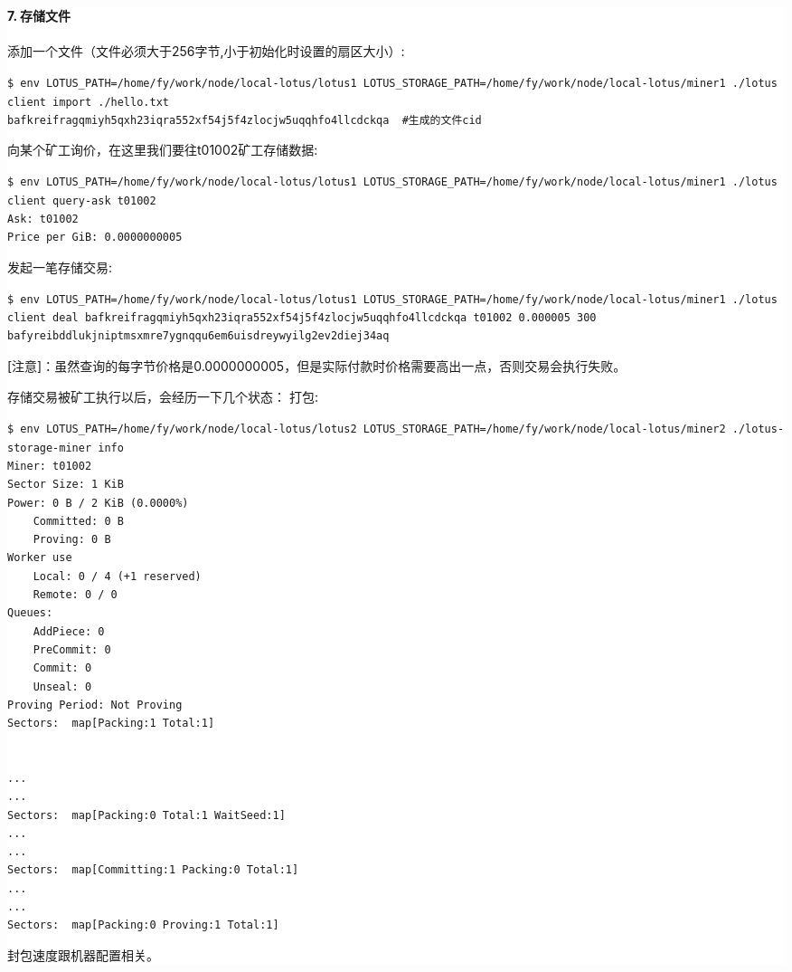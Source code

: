 #### 7. 存储文件
添加一个文件（文件必须大于256字节,小于初始化时设置的扇区大小）:
```
$ env LOTUS_PATH=/home/fy/work/node/local-lotus/lotus1 LOTUS_STORAGE_PATH=/home/fy/work/node/local-lotus/miner1 ./lotus client import ./hello.txt
bafkreifragqmiyh5qxh23iqra552xf54j5f4zlocjw5uqqhfo4llcdckqa  #生成的文件cid
```
向某个矿工询价，在这里我们要往t01002矿工存储数据:
```
$ env LOTUS_PATH=/home/fy/work/node/local-lotus/lotus1 LOTUS_STORAGE_PATH=/home/fy/work/node/local-lotus/miner1 ./lotus client query-ask t01002
Ask: t01002
Price per GiB: 0.0000000005
```

发起一笔存储交易:
```
$ env LOTUS_PATH=/home/fy/work/node/local-lotus/lotus1 LOTUS_STORAGE_PATH=/home/fy/work/node/local-lotus/miner1 ./lotus client deal bafkreifragqmiyh5qxh23iqra552xf54j5f4zlocjw5uqqhfo4llcdckqa t01002 0.000005 300
bafyreibddlukjniptmsxmre7ygnqqu6em6uisdreywyilg2ev2diej34aq
```
[注意]：虽然查询的每字节价格是0.0000000005，但是实际付款时价格需要高出一点，否则交易会执行失败。

存储交易被矿工执行以后，会经历一下几个状态：
打包:
```
$ env LOTUS_PATH=/home/fy/work/node/local-lotus/lotus2 LOTUS_STORAGE_PATH=/home/fy/work/node/local-lotus/miner2 ./lotus-storage-miner info
Miner: t01002
Sector Size: 1 KiB
Power: 0 B / 2 KiB (0.0000%)
	Committed: 0 B
	Proving: 0 B
Worker use
	Local: 0 / 4 (+1 reserved)
	Remote: 0 / 0
Queues:
	AddPiece: 0
	PreCommit: 0
	Commit: 0
	Unseal: 0
Proving Period: Not Proving
Sectors:  map[Packing:1 Total:1]


...
...
Sectors:  map[Packing:0 Total:1 WaitSeed:1]
...
...
Sectors:  map[Committing:1 Packing:0 Total:1]
...
...
Sectors:  map[Packing:0 Proving:1 Total:1]
```
封包速度跟机器配置相关。
